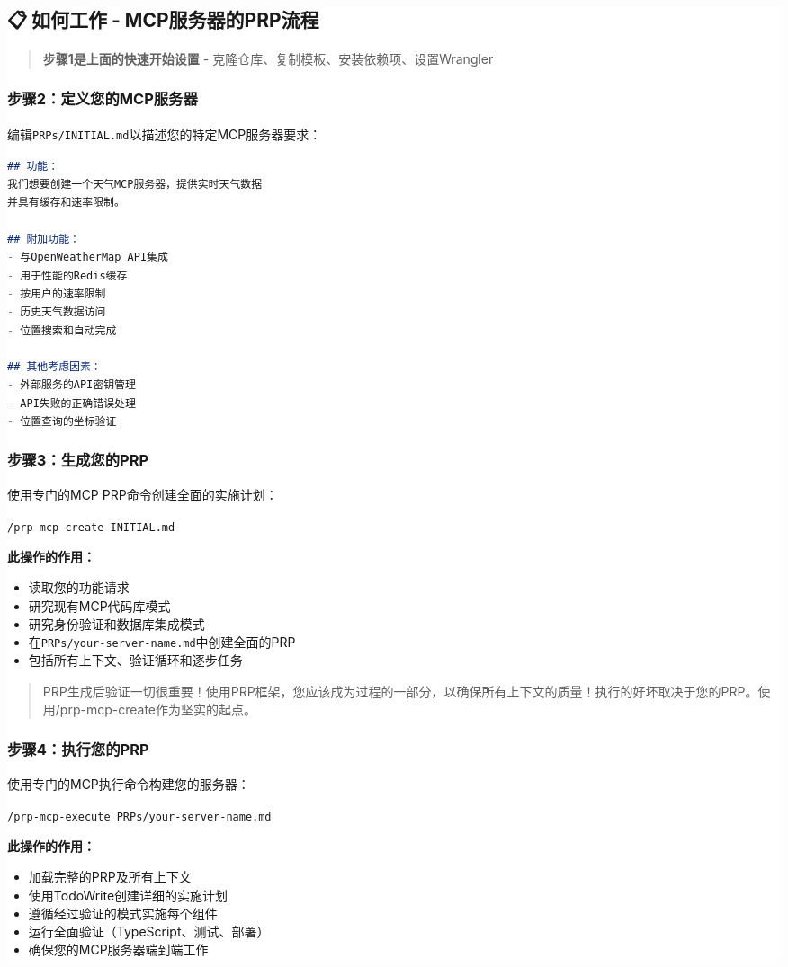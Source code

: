 ## 📋 如何工作 - MCP服务器的PRP流程

> **步骤1是上面的快速开始设置** - 克隆仓库、复制模板、安装依赖项、设置Wrangler

### 步骤2：定义您的MCP服务器

编辑`PRPs/INITIAL.md`以描述您的特定MCP服务器要求：

```markdown
## 功能：
我们想要创建一个天气MCP服务器，提供实时天气数据
并具有缓存和速率限制。

## 附加功能：
- 与OpenWeatherMap API集成
- 用于性能的Redis缓存
- 按用户的速率限制
- 历史天气数据访问
- 位置搜索和自动完成

## 其他考虑因素：
- 外部服务的API密钥管理
- API失败的正确错误处理
- 位置查询的坐标验证
```

### 步骤3：生成您的PRP

使用专门的MCP PRP命令创建全面的实施计划：

```bash
/prp-mcp-create INITIAL.md
```

**此操作的作用：**
- 读取您的功能请求
- 研究现有MCP代码库模式
- 研究身份验证和数据库集成模式
- 在`PRPs/your-server-name.md`中创建全面的PRP
- 包括所有上下文、验证循环和逐步任务

> PRP生成后验证一切很重要！使用PRP框架，您应该成为过程的一部分，以确保所有上下文的质量！执行的好坏取决于您的PRP。使用/prp-mcp-create作为坚实的起点。

### 步骤4：执行您的PRP

使用专门的MCP执行命令构建您的服务器：

```bash
/prp-mcp-execute PRPs/your-server-name.md
```

**此操作的作用：**
- 加载完整的PRP及所有上下文
- 使用TodoWrite创建详细的实施计划
- 遵循经过验证的模式实施每个组件
- 运行全面验证（TypeScript、测试、部署）
- 确保您的MCP服务器端到端工作
